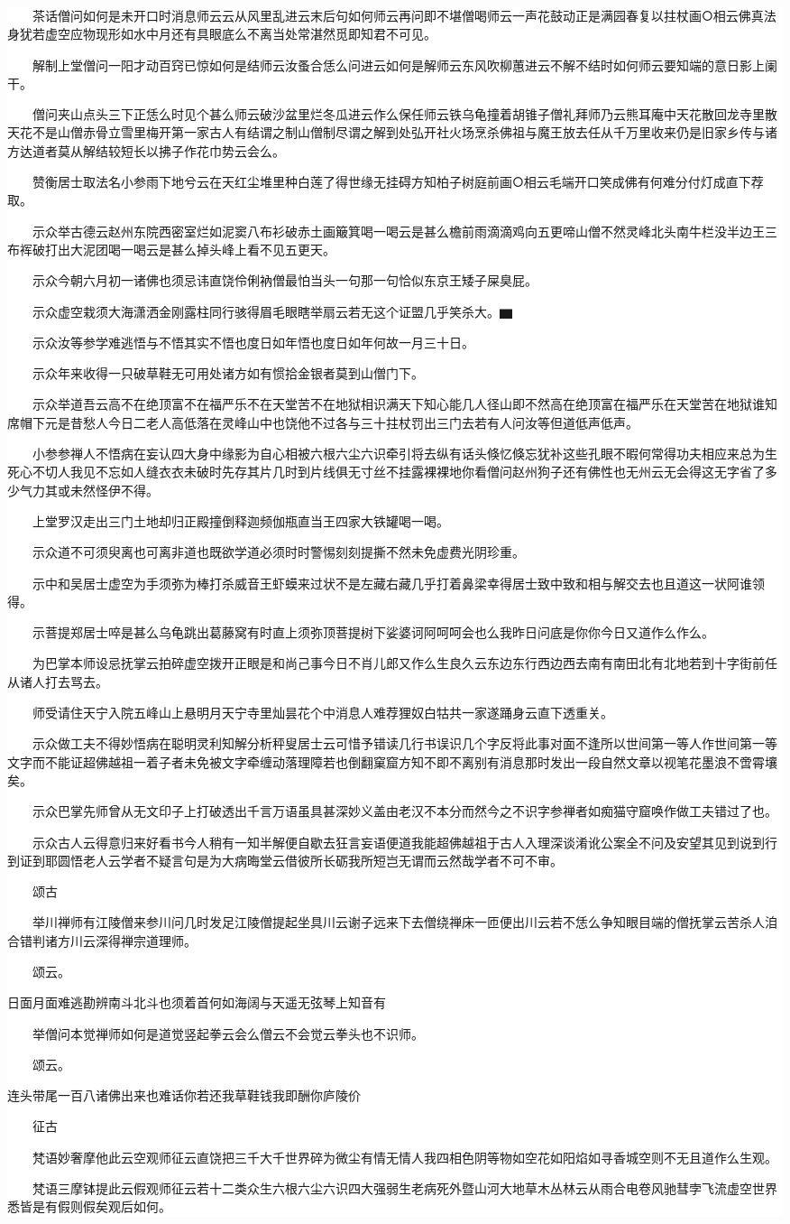 　　茶话僧问如何是未开口时消息师云云从风里乱进云末后句如何师云再问即不堪僧喝师云一声花鼓动正是满园春复以拄杖画○相云佛真法身犹若虚空应物现形如水中月还有具眼底么不离当处常湛然觅即知君不可见。

　　解制上堂僧问一阳才动百窍已惊如何是结师云汝蚤合恁么问进云如何是解师云东风吹柳蕙进云不解不结时如何师云要知端的意日影上阑干。

　　僧问夹山点头三下正恁么时见个甚么师云破沙盆里烂冬瓜进云作么保任师云铁乌龟撞着胡锥子僧礼拜师乃云熊耳庵中天花散回龙寺里散天花不是山僧赤骨立雪里梅开第一家古人有结谓之制山僧制尽谓之解到处弘开社火场烹杀佛祖与魔王放去任从千万里收来仍是旧家乡传与诸方达道者莫从解结较短长以拂子作花巾势云会么。

　　赞衡居士取法名小参雨下地兮云在天红尘堆里种白莲了得世缘无挂碍方知柏子树庭前画○相云毛端开口笑成佛有何难分付灯成直下荐取。

　　示众举古德云赵州东院西密室烂如泥窦八布衫破赤土画簸箕喝一喝云是甚么檐前雨滴滴鸡向五更啼山僧不然灵峰北头南牛栏没半边王三布裈破打出大泥团喝一喝云是甚么掉头峰上看不见五更天。

　　示众今朝六月初一诸佛也须忌讳直饶伶俐衲僧最怕当头一句那一句恰似东京王矮子屎臭屁。

　　示众虚空栽须大海潇洒金刚露柱同行骇得眉毛眼瞎举扇云若无这个证盟几乎笑杀大。▆

　　示众汝等参学难逃悟与不悟其实不悟也度日如年悟也度日如年何故一月三十日。

　　示众年来收得一只破草鞋无可用处诸方如有惯拾金银者莫到山僧门下。

　　示众举道吾云高不在绝顶富不在福严乐不在天堂苦不在地狱相识满天下知心能几人径山即不然高在绝顶富在福严乐在天堂苦在地狱谁知席帽下元是昔愁人今日二老人高低落在灵峰山中也饶他不过各与三十拄杖罚出三门去若有人问汝等但道低声低声。

　　小参参禅人不悟病在妄认四大身中缘影为自心相被六根六尘六识牵引将去纵有话头倏忆倏忘犹补这些孔眼不暇何常得功夫相应来总为生死心不切人我见不忘如人缝衣衣未破时先存其片几时到片线俱无寸丝不挂露裸裸地你看僧问赵州狗子还有佛性也无州云无会得这无字省了多少气力其或未然怪伊不得。

　　上堂罗汉走出三门土地却归正殿撞倒释迦频伽瓶直当王四家大铁罐喝一喝。

　　示众道不可须臾离也可离非道也既欲学道必须时时警惕刻刻提撕不然未免虚费光阴珍重。

　　示中和吴居士虚空为手须弥为棒打杀威音王虾蟆来过状不是左藏右藏几乎打着鼻梁幸得居士致中致和相与解交去也且道这一状阿谁领得。

　　示菩提郑居士啐是甚么乌龟跳出葛藤窝有时直上须弥顶菩提树下娑婆诃阿呵呵会也么我昨日问底是你你今日又道作么作么。

　　为巴掌本师设忌抚掌云拍碎虚空拨开正眼是和尚己事今日不肖儿郎又作么生良久云东边东行西边西去南有南田北有北地若到十字街前任从诸人打去骂去。

　　师受请住天宁入院五峰山上悬明月天宁寺里灿昙花个中消息人难荐狸奴白牯共一家遂踊身云直下透重关。

　　示众做工夫不得妙悟病在聪明灵利知解分析秤叟居士云可惜予错读几行书误识几个字反将此事对面不逢所以世间第一等人作世间第一等文字而不能证超佛越祖一着子者未免被文字牵缠动落理障若也倒翻窠窟方知不即不离别有消息那时发出一段自然文章以视笔花墨浪不啻霄壤矣。

　　示众巴掌先师曾从无文印子上打破透出千言万语虽具甚深妙义盖由老汉不本分而然今之不识字参禅者如痴猫守窟唤作做工夫错过了也。

　　示众古人云得意归来好看书今人稍有一知半解便自歇去狂言妄语便道我能超佛越祖于古人入理深谈淆讹公案全不问及安望其见到说到行到证到耶圆悟老人云学者不疑言句是为大病晦堂云借彼所长砺我所短岂无谓而云然哉学者不可不审。

　　颂古

　　举川禅师有江陵僧来参川问几时发足江陵僧提起坐具川云谢子远来下去僧绕禅床一匝便出川云若不恁么争知眼目端的僧抚掌云苦杀人洎合错判诸方川云深得禅宗道理师。

　　颂云。

日面月面难逃勘辨南斗北斗也须着首何如海阔与天遥无弦琴上知音有

　　举僧问本觉禅师如何是道觉竖起拳云会么僧云不会觉云拳头也不识师。

　　颂云。

连头带尾一百八诸佛出来也难话你若还我草鞋钱我即酬你庐陵价

　　征古

　　梵语妙奢摩他此云空观师征云直饶把三千大千世界碎为微尘有情无情人我四相色阴等物如空花如阳焰如寻香城空则不无且道作么生观。

　　梵语三摩钵提此云假观师征云若十二类众生六根六尘六识四大强弱生老病死外暨山河大地草木丛林云从雨合电卷风驰彗孛飞流虚空世界悉皆是有假则假矣观后如何。
